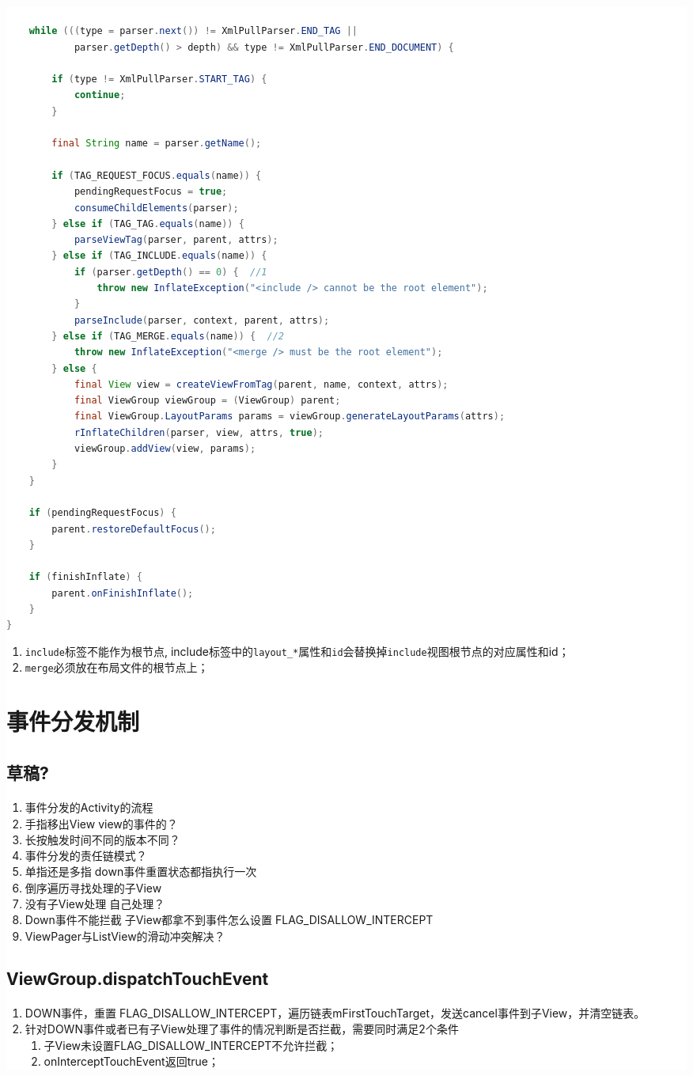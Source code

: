 ``` java
  
    while (((type = parser.next()) != XmlPullParser.END_TAG ||  
            parser.getDepth() > depth) && type != XmlPullParser.END_DOCUMENT) {  
  
        if (type != XmlPullParser.START_TAG) {  
            continue;  
        }  
  
        final String name = parser.getName();  
  
        if (TAG_REQUEST_FOCUS.equals(name)) {  
            pendingRequestFocus = true;  
            consumeChildElements(parser);  
        } else if (TAG_TAG.equals(name)) {  
            parseViewTag(parser, parent, attrs);  
        } else if (TAG_INCLUDE.equals(name)) {  
            if (parser.getDepth() == 0) {  //1
                throw new InflateException("<include /> cannot be the root element");  
            }  
            parseInclude(parser, context, parent, attrs);  
        } else if (TAG_MERGE.equals(name)) {  //2
            throw new InflateException("<merge /> must be the root element");  
        } else {  
            final View view = createViewFromTag(parent, name, context, attrs);  
            final ViewGroup viewGroup = (ViewGroup) parent;  
            final ViewGroup.LayoutParams params = viewGroup.generateLayoutParams(attrs);  
            rInflateChildren(parser, view, attrs, true);  
            viewGroup.addView(view, params);  
        }  
    }  
  
    if (pendingRequestFocus) {  
        parent.restoreDefaultFocus();  
    }  
  
    if (finishInflate) {  
        parent.onFinishInflate();  
    }  
}
```
1. `include`标签不能作为根节点, include标签中的`layout_*`属性和`id`会替换掉`include`视图根节点的对应属性和id；
3. `merge`必须放在布局文件的根节点上；
# 事件分发机制
## 草稿?
1. 事件分发的Activity的流程
2. 手指移出View view的事件的？
3. 长按触发时间不同的版本不同？
4. 事件分发的责任链模式？
5. 单指还是多指 down事件重置状态都指执行一次
6. 倒序遍历寻找处理的子View
7. 没有子View处理 自己处理？
8. Down事件不能拦截 子View都拿不到事件怎么设置 FLAG_DISALLOW_INTERCEPT
9. ViewPager与ListView的滑动冲突解决？
## ViewGroup.dispatchTouchEvent
1. DOWN事件，重置 FLAG_DISALLOW_INTERCEPT，遍历链表mFirstTouchTarget，发送cancel事件到子View，并清空链表。
2. 针对DOWN事件或者已有子View处理了事件的情况判断是否拦截，需要同时满足2个条件
	1. 子View未设置FLAG_DISALLOW_INTERCEPT不允许拦截；
	2. onInterceptTouchEvent返回true；
